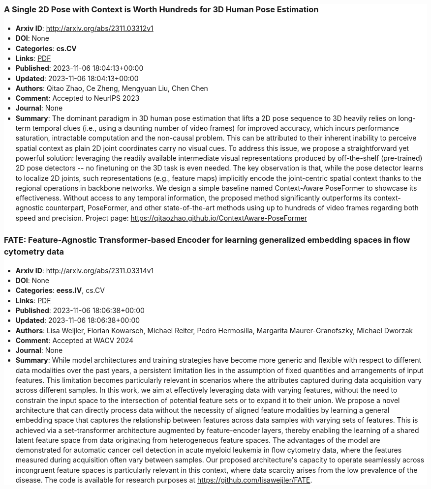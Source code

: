 

### A Single 2D Pose with Context is Worth Hundreds for 3D Human Pose Estimation
- **Arxiv ID**: http://arxiv.org/abs/2311.03312v1
- **DOI**: None
- **Categories**: **cs.CV**
- **Links**: [PDF](http://arxiv.org/pdf/2311.03312v1)
- **Published**: 2023-11-06 18:04:13+00:00
- **Updated**: 2023-11-06 18:04:13+00:00
- **Authors**: Qitao Zhao, Ce Zheng, Mengyuan Liu, Chen Chen
- **Comment**: Accepted to NeurIPS 2023
- **Journal**: None
- **Summary**: The dominant paradigm in 3D human pose estimation that lifts a 2D pose sequence to 3D heavily relies on long-term temporal clues (i.e., using a daunting number of video frames) for improved accuracy, which incurs performance saturation, intractable computation and the non-causal problem. This can be attributed to their inherent inability to perceive spatial context as plain 2D joint coordinates carry no visual cues. To address this issue, we propose a straightforward yet powerful solution: leveraging the readily available intermediate visual representations produced by off-the-shelf (pre-trained) 2D pose detectors -- no finetuning on the 3D task is even needed. The key observation is that, while the pose detector learns to localize 2D joints, such representations (e.g., feature maps) implicitly encode the joint-centric spatial context thanks to the regional operations in backbone networks. We design a simple baseline named Context-Aware PoseFormer to showcase its effectiveness. Without access to any temporal information, the proposed method significantly outperforms its context-agnostic counterpart, PoseFormer, and other state-of-the-art methods using up to hundreds of video frames regarding both speed and precision. Project page: https://qitaozhao.github.io/ContextAware-PoseFormer



### FATE: Feature-Agnostic Transformer-based Encoder for learning generalized embedding spaces in flow cytometry data
- **Arxiv ID**: http://arxiv.org/abs/2311.03314v1
- **DOI**: None
- **Categories**: **eess.IV**, cs.CV
- **Links**: [PDF](http://arxiv.org/pdf/2311.03314v1)
- **Published**: 2023-11-06 18:06:38+00:00
- **Updated**: 2023-11-06 18:06:38+00:00
- **Authors**: Lisa Weijler, Florian Kowarsch, Michael Reiter, Pedro Hermosilla, Margarita Maurer-Granofszky, Michael Dworzak
- **Comment**: Accepted at WACV 2024
- **Journal**: None
- **Summary**: While model architectures and training strategies have become more generic and flexible with respect to different data modalities over the past years, a persistent limitation lies in the assumption of fixed quantities and arrangements of input features. This limitation becomes particularly relevant in scenarios where the attributes captured during data acquisition vary across different samples. In this work, we aim at effectively leveraging data with varying features, without the need to constrain the input space to the intersection of potential feature sets or to expand it to their union. We propose a novel architecture that can directly process data without the necessity of aligned feature modalities by learning a general embedding space that captures the relationship between features across data samples with varying sets of features. This is achieved via a set-transformer architecture augmented by feature-encoder layers, thereby enabling the learning of a shared latent feature space from data originating from heterogeneous feature spaces. The advantages of the model are demonstrated for automatic cancer cell detection in acute myeloid leukemia in flow cytometry data, where the features measured during acquisition often vary between samples. Our proposed architecture's capacity to operate seamlessly across incongruent feature spaces is particularly relevant in this context, where data scarcity arises from the low prevalence of the disease. The code is available for research purposes at https://github.com/lisaweijler/FATE.
